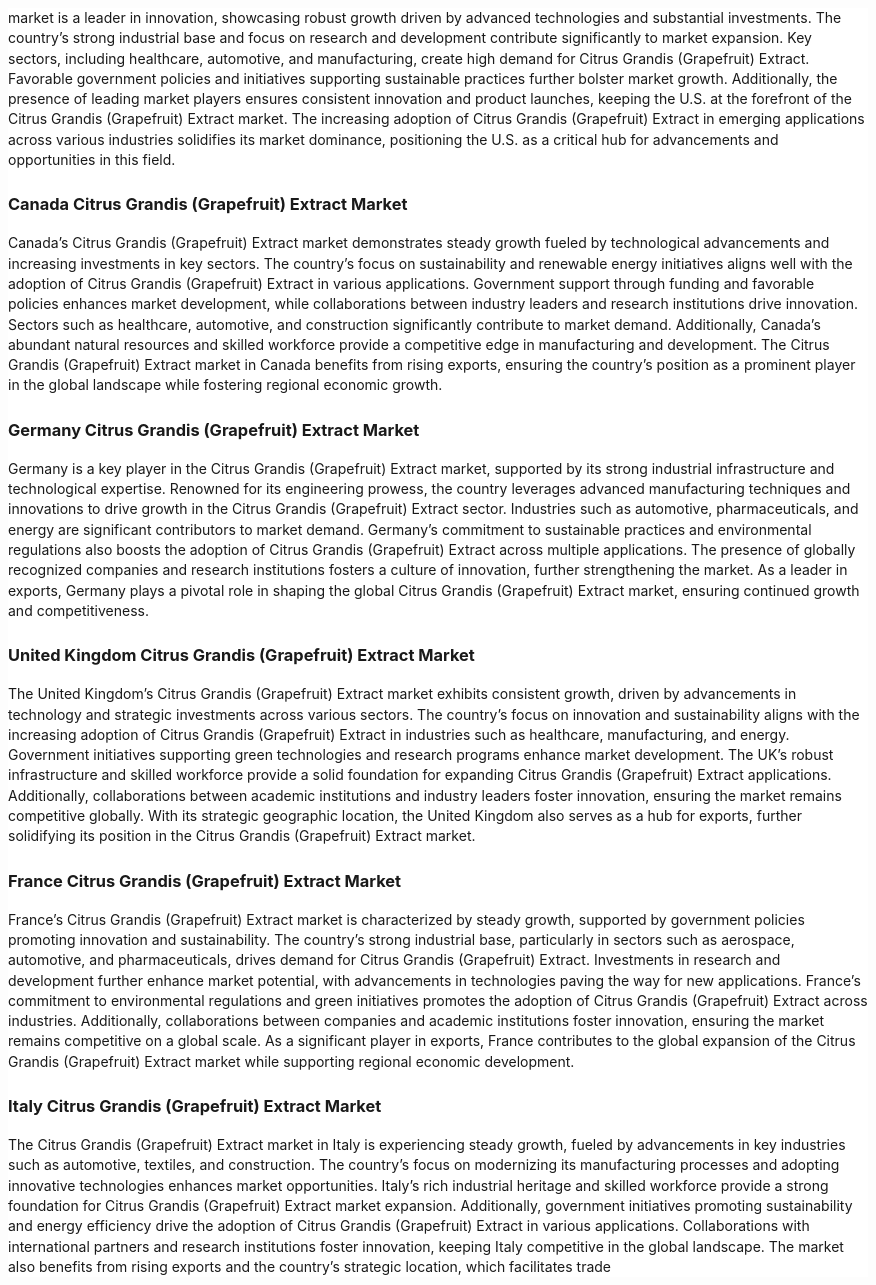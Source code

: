 market is a leader in innovation, showcasing robust growth driven by advanced technologies and substantial investments. The country&rsquo;s strong industrial base and focus on research and development contribute significantly to market expansion. Key sectors, including healthcare, automotive, and manufacturing, create high demand for Citrus Grandis (Grapefruit) Extract. Favorable government policies and initiatives supporting sustainable practices further bolster market growth. Additionally, the presence of leading market players ensures consistent innovation and product launches, keeping the U.S. at the forefront of the Citrus Grandis (Grapefruit) Extract market. The increasing adoption of Citrus Grandis (Grapefruit) Extract in emerging applications across various industries solidifies its market dominance, positioning the U.S. as a critical hub for advancements and opportunities in this field.</p><h3>Canada Citrus Grandis (Grapefruit) Extract Market</h3><p>Canada&rsquo;s Citrus Grandis (Grapefruit) Extract market demonstrates steady growth fueled by technological advancements and increasing investments in key sectors. The country&rsquo;s focus on sustainability and renewable energy initiatives aligns well with the adoption of Citrus Grandis (Grapefruit) Extract in various applications. Government support through funding and favorable policies enhances market development, while collaborations between industry leaders and research institutions drive innovation. Sectors such as healthcare, automotive, and construction significantly contribute to market demand. Additionally, Canada&rsquo;s abundant natural resources and skilled workforce provide a competitive edge in manufacturing and development. The Citrus Grandis (Grapefruit) Extract market in Canada benefits from rising exports, ensuring the country&rsquo;s position as a prominent player in the global landscape while fostering regional economic growth.</p><h3>Germany Citrus Grandis (Grapefruit) Extract Market</h3><p>Germany is a key player in the Citrus Grandis (Grapefruit) Extract market, supported by its strong industrial infrastructure and technological expertise. Renowned for its engineering prowess, the country leverages advanced manufacturing techniques and innovations to drive growth in the Citrus Grandis (Grapefruit) Extract sector. Industries such as automotive, pharmaceuticals, and energy are significant contributors to market demand. Germany&rsquo;s commitment to sustainable practices and environmental regulations also boosts the adoption of Citrus Grandis (Grapefruit) Extract across multiple applications. The presence of globally recognized companies and research institutions fosters a culture of innovation, further strengthening the market. As a leader in exports, Germany plays a pivotal role in shaping the global Citrus Grandis (Grapefruit) Extract market, ensuring continued growth and competitiveness.</p><h3>United Kingdom Citrus Grandis (Grapefruit) Extract Market</h3><p>The United Kingdom&rsquo;s Citrus Grandis (Grapefruit) Extract market exhibits consistent growth, driven by advancements in technology and strategic investments across various sectors. The country&rsquo;s focus on innovation and sustainability aligns with the increasing adoption of Citrus Grandis (Grapefruit) Extract in industries such as healthcare, manufacturing, and energy. Government initiatives supporting green technologies and research programs enhance market development. The UK&rsquo;s robust infrastructure and skilled workforce provide a solid foundation for expanding Citrus Grandis (Grapefruit) Extract applications. Additionally, collaborations between academic institutions and industry leaders foster innovation, ensuring the market remains competitive globally. With its strategic geographic location, the United Kingdom also serves as a hub for exports, further solidifying its position in the Citrus Grandis (Grapefruit) Extract market.</p><h3>France Citrus Grandis (Grapefruit) Extract Market</h3><p>France&rsquo;s Citrus Grandis (Grapefruit) Extract market is characterized by steady growth, supported by government policies promoting innovation and sustainability. The country&rsquo;s strong industrial base, particularly in sectors such as aerospace, automotive, and pharmaceuticals, drives demand for Citrus Grandis (Grapefruit) Extract. Investments in research and development further enhance market potential, with advancements in technologies paving the way for new applications. France&rsquo;s commitment to environmental regulations and green initiatives promotes the adoption of Citrus Grandis (Grapefruit) Extract across industries. Additionally, collaborations between companies and academic institutions foster innovation, ensuring the market remains competitive on a global scale. As a significant player in exports, France contributes to the global expansion of the Citrus Grandis (Grapefruit) Extract market while supporting regional economic development.</p><h3>Italy Citrus Grandis (Grapefruit) Extract Market</h3><p>The Citrus Grandis (Grapefruit) Extract market in Italy is experiencing steady growth, fueled by advancements in key industries such as automotive, textiles, and construction. The country&rsquo;s focus on modernizing its manufacturing processes and adopting innovative technologies enhances market opportunities. Italy&rsquo;s rich industrial heritage and skilled workforce provide a strong foundation for Citrus Grandis (Grapefruit) Extract market expansion. Additionally, government initiatives promoting sustainability and energy efficiency drive the adoption of Citrus Grandis (Grapefruit) Extract in various applications. Collaborations with international partners and research institutions foster innovation, keeping Italy competitive in the global landscape. The market also benefits from rising exports and the country&rsquo;s strategic location, which facilitates trade